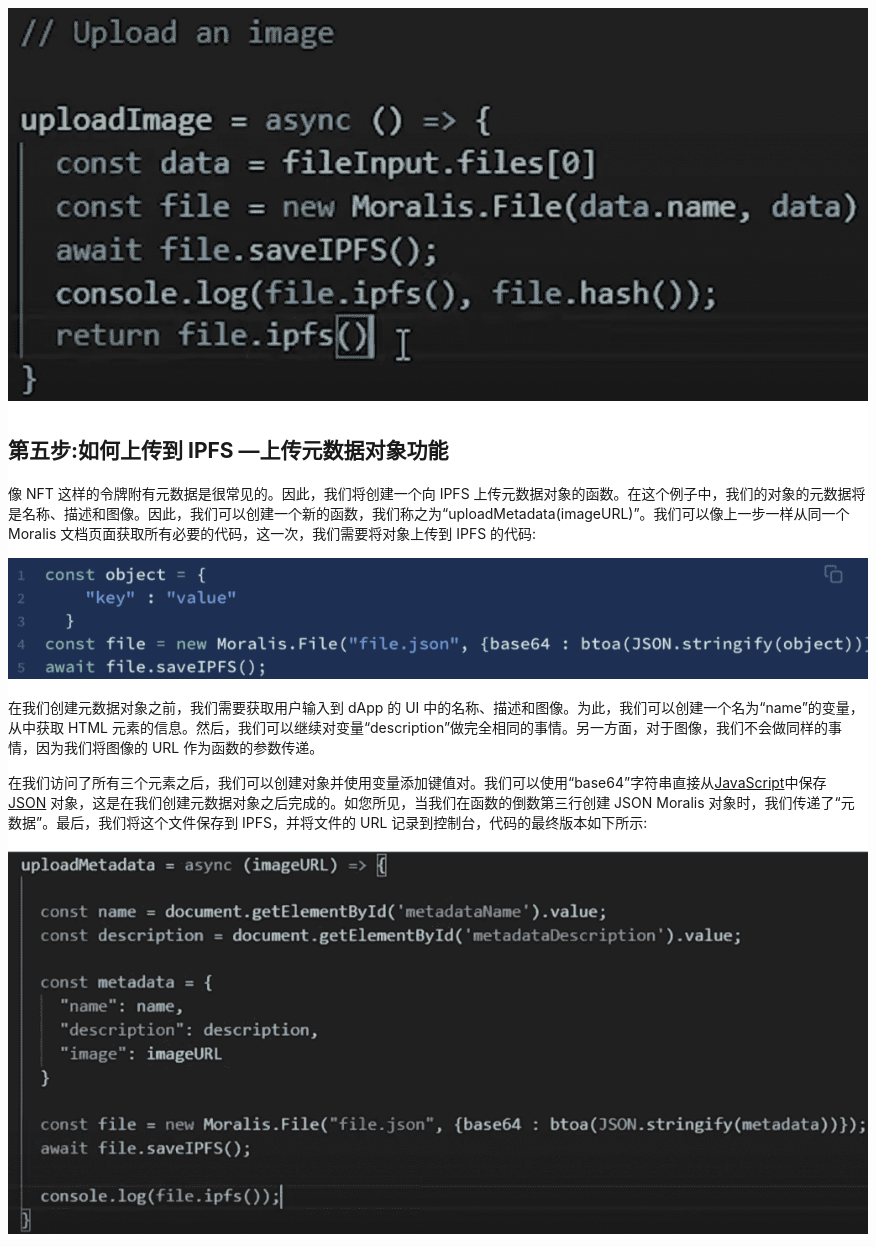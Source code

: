 ![](img/7c75c243008baf0f78f267e51ffb7b77.png)

## 第五步:如何上传到 IPFS —上传元数据对象功能

像 NFT 这样的令牌附有元数据是很常见的。因此，我们将创建一个向 IPFS 上传元数据对象的函数。在这个例子中，我们的对象的元数据将是名称、描述和图像。因此，我们可以创建一个新的函数，我们称之为“uploadMetadata(imageURL)”。我们可以像上一步一样从同一个 Moralis 文档页面获取所有必要的代码，这一次，我们需要将对象上传到 IPFS 的代码:

![](img/88d6400e7426e45658e102666c534f4e.png)

在我们创建元数据对象之前，我们需要获取用户输入到 dApp 的 UI 中的名称、描述和图像。为此，我们可以创建一个名为“name”的变量，从中获取 HTML 元素的信息。然后，我们可以继续对变量“description”做完全相同的事情。另一方面，对于图像，我们不会做同样的事情，因为我们将图像的 URL 作为函数的参数传递。

在我们访问了所有三个元素之后，我们可以创建对象并使用变量添加键值对。我们可以使用“base64”字符串直接从[JavaScript](https://moralis.io/web3-and-javascript-what-is-javascript-and-web3-js/)中保存 [JSON](https://moralis.io/json-explained-what-is-json-javascript-object-notation/) 对象，这是在我们创建元数据对象之后完成的。如您所见，当我们在函数的倒数第三行创建 JSON Moralis 对象时，我们传递了“元数据”。最后，我们将这个文件保存到 IPFS，并将文件的 URL 记录到控制台，代码的最终版本如下所示:

![](img/9c79ca1d73906d7d74008e35fbe0334c.png)
